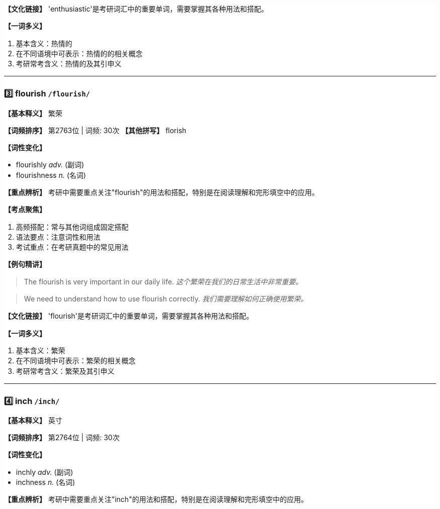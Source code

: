 **【文化链接】**
'enthusiastic'是考研词汇中的重要单词，需要掌握其各种用法和搭配。

**【一词多义】**
1. 基本含义：热情的
2. 在不同语境中可表示：热情的的相关概念
3. 考研常考含义：热情的及其引申义

---
### 3️⃣ flourish `/flourish/`

**【基本释义】** 繁荣

**【词频排序】** 第2763位 | 词频: 30次
**【其他拼写】** florish

**【词性变化】**
- flourishly *adv.* (副词)
- flourishness *n.* (名词)

**【重点辨析】**
考研中需要重点关注"flourish"的用法和搭配，特别是在阅读理解和完形填空中的应用。

**【考点聚焦】**
1. 高频搭配：常与其他词组成固定搭配
2. 语法要点：注意词性和用法
3. 考试重点：在考研真题中的常见用法

**【例句精讲】**
> The flourish is very important in our daily life.
> *这个繁荣在我们的日常生活中非常重要。*

> We need to understand how to use flourish correctly.
> *我们需要理解如何正确使用繁荣。*

**【文化链接】**
'flourish'是考研词汇中的重要单词，需要掌握其各种用法和搭配。

**【一词多义】**
1. 基本含义：繁荣
2. 在不同语境中可表示：繁荣的相关概念
3. 考研常考含义：繁荣及其引申义

---
### 4️⃣ inch `/inch/`

**【基本释义】** 英寸

**【词频排序】** 第2764位 | 词频: 30次

**【词性变化】**
- inchly *adv.* (副词)
- inchness *n.* (名词)

**【重点辨析】**
考研中需要重点关注"inch"的用法和搭配，特别是在阅读理解和完形填空中的应用。
